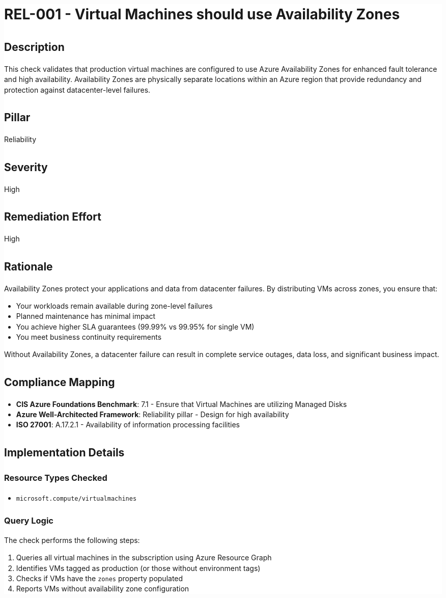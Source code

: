 # REL-001 - Virtual Machines should use Availability Zones

## Description
This check validates that production virtual machines are configured to use Azure Availability Zones for enhanced fault tolerance and high availability. Availability Zones are physically separate locations within an Azure region that provide redundancy and protection against datacenter-level failures.

## Pillar
Reliability

## Severity
High

## Remediation Effort
High

## Rationale
Availability Zones protect your applications and data from datacenter failures. By distributing VMs across zones, you ensure that:
- Your workloads remain available during zone-level failures
- Planned maintenance has minimal impact
- You achieve higher SLA guarantees (99.99% vs 99.95% for single VM)
- You meet business continuity requirements

Without Availability Zones, a datacenter failure can result in complete service outages, data loss, and significant business impact.

## Compliance Mapping
- **CIS Azure Foundations Benchmark**: 7.1 - Ensure that Virtual Machines are utilizing Managed Disks
- **Azure Well-Architected Framework**: Reliability pillar - Design for high availability
- **ISO 27001**: A.17.2.1 - Availability of information processing facilities

## Implementation Details

### Resource Types Checked
- `microsoft.compute/virtualmachines`

### Query Logic
The check performs the following steps:
1. Queries all virtual machines in the subscription using Azure Resource Graph
2. Identifies VMs tagged as production (or those without environment tags)
3. Checks if VMs have the `zones` property populated
4. Reports VMs without availability zone configuration
